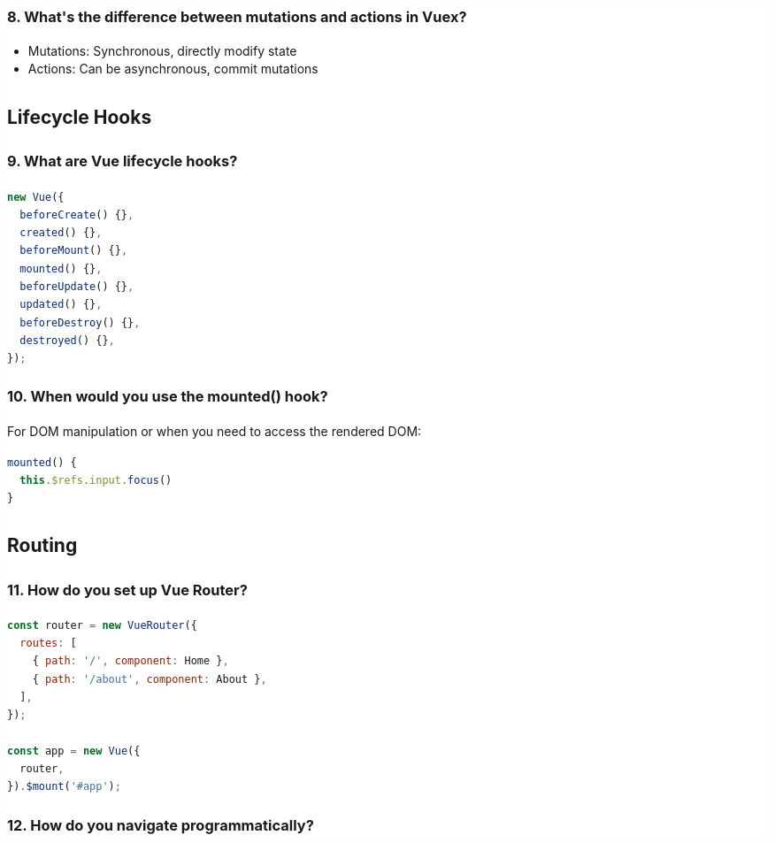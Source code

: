 ### 8. What's the difference between mutations and actions in Vuex?

- Mutations: Synchronous, directly modify state
- Actions: Can be asynchronous, commit mutations

## Lifecycle Hooks

### 9. What are Vue lifecycle hooks?

```javascript
new Vue({
  beforeCreate() {},
  created() {},
  beforeMount() {},
  mounted() {},
  beforeUpdate() {},
  updated() {},
  beforeDestroy() {},
  destroyed() {},
});
```

### 10. When would you use the mounted() hook?

For DOM manipulation or when you need to access the rendered DOM:

```javascript
mounted() {
  this.$refs.input.focus()
}
```

## Routing

### 11. How do you set up Vue Router?

```javascript
const router = new VueRouter({
  routes: [
    { path: '/', component: Home },
    { path: '/about', component: About },
  ],
});

const app = new Vue({
  router,
}).$mount('#app');
```

### 12. How do you navigate programmatically?

